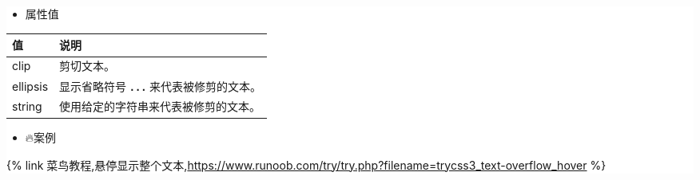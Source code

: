 - 属性值


| 值       | 说明                                        |
| :------- | :------------------------------------------ |
| clip     | 剪切文本。                                  |
| ellipsis | 显示省略符号 **`...`** 来代表被修剪的文本。 |
| string   | 使用给定的字符串来代表被修剪的文本。        |

- 🔥案例


{% link 菜鸟教程,悬停显示整个文本,https://www.runoob.com/try/try.php?filename=trycss3_text-overflow_hover %}




